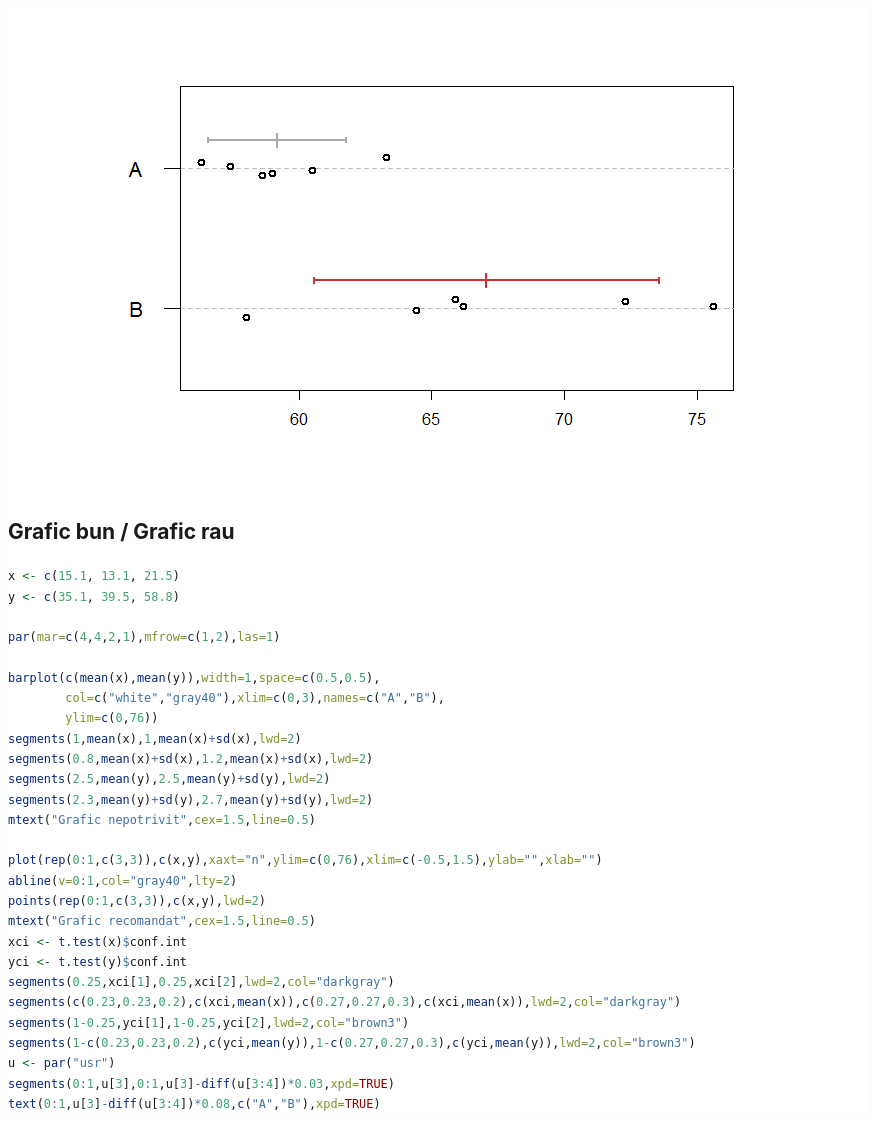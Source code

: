 <img src="Lab_1_2_files/figure-html/unnamed-chunk-25-1.png" style="display: block; margin: auto;" />

## Grafic bun / Grafic rau


```r
x <- c(15.1, 13.1, 21.5)
y <- c(35.1, 39.5, 58.8)

par(mar=c(4,4,2,1),mfrow=c(1,2),las=1)

barplot(c(mean(x),mean(y)),width=1,space=c(0.5,0.5),
        col=c("white","gray40"),xlim=c(0,3),names=c("A","B"),
        ylim=c(0,76))
segments(1,mean(x),1,mean(x)+sd(x),lwd=2)
segments(0.8,mean(x)+sd(x),1.2,mean(x)+sd(x),lwd=2)
segments(2.5,mean(y),2.5,mean(y)+sd(y),lwd=2)
segments(2.3,mean(y)+sd(y),2.7,mean(y)+sd(y),lwd=2)
mtext("Grafic nepotrivit",cex=1.5,line=0.5)

plot(rep(0:1,c(3,3)),c(x,y),xaxt="n",ylim=c(0,76),xlim=c(-0.5,1.5),ylab="",xlab="")
abline(v=0:1,col="gray40",lty=2)
points(rep(0:1,c(3,3)),c(x,y),lwd=2)
mtext("Grafic recomandat",cex=1.5,line=0.5)
xci <- t.test(x)$conf.int
yci <- t.test(y)$conf.int
segments(0.25,xci[1],0.25,xci[2],lwd=2,col="darkgray")
segments(c(0.23,0.23,0.2),c(xci,mean(x)),c(0.27,0.27,0.3),c(xci,mean(x)),lwd=2,col="darkgray")
segments(1-0.25,yci[1],1-0.25,yci[2],lwd=2,col="brown3")
segments(1-c(0.23,0.23,0.2),c(yci,mean(y)),1-c(0.27,0.27,0.3),c(yci,mean(y)),lwd=2,col="brown3")
u <- par("usr")
segments(0:1,u[3],0:1,u[3]-diff(u[3:4])*0.03,xpd=TRUE)
text(0:1,u[3]-diff(u[3:4])*0.08,c("A","B"),xpd=TRUE)
```
